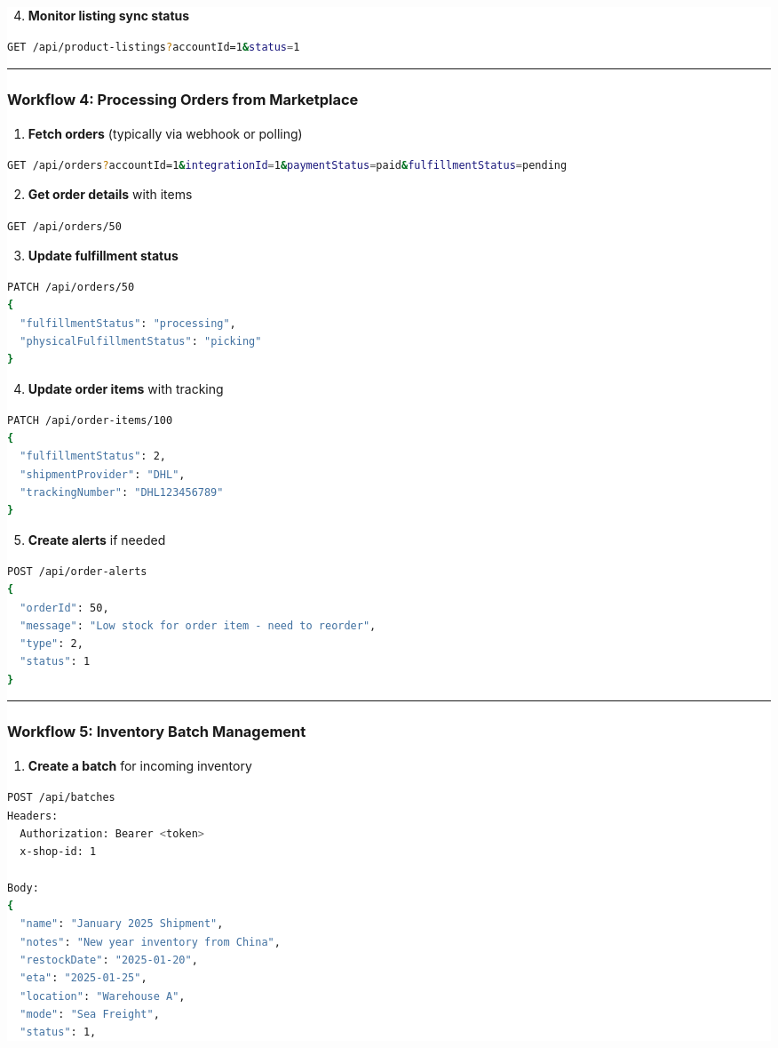 4. **Monitor listing sync status**
```bash
GET /api/product-listings?accountId=1&status=1
```

---

### Workflow 4: Processing Orders from Marketplace

1. **Fetch orders** (typically via webhook or polling)
```bash
GET /api/orders?accountId=1&integrationId=1&paymentStatus=paid&fulfillmentStatus=pending
```

2. **Get order details** with items
```bash
GET /api/orders/50
```

3. **Update fulfillment status**
```bash
PATCH /api/orders/50
{
  "fulfillmentStatus": "processing",
  "physicalFulfillmentStatus": "picking"
}
```

4. **Update order items** with tracking
```bash
PATCH /api/order-items/100
{
  "fulfillmentStatus": 2,
  "shipmentProvider": "DHL",
  "trackingNumber": "DHL123456789"
}
```

5. **Create alerts** if needed
```bash
POST /api/order-alerts
{
  "orderId": 50,
  "message": "Low stock for order item - need to reorder",
  "type": 2,
  "status": 1
}
```

---

### Workflow 5: Inventory Batch Management

1. **Create a batch** for incoming inventory
```bash
POST /api/batches
Headers:
  Authorization: Bearer <token>
  x-shop-id: 1

Body:
{
  "name": "January 2025 Shipment",
  "notes": "New year inventory from China",
  "restockDate": "2025-01-20",
  "eta": "2025-01-25",
  "location": "Warehouse A",
  "mode": "Sea Freight",
  "status": 1,
```